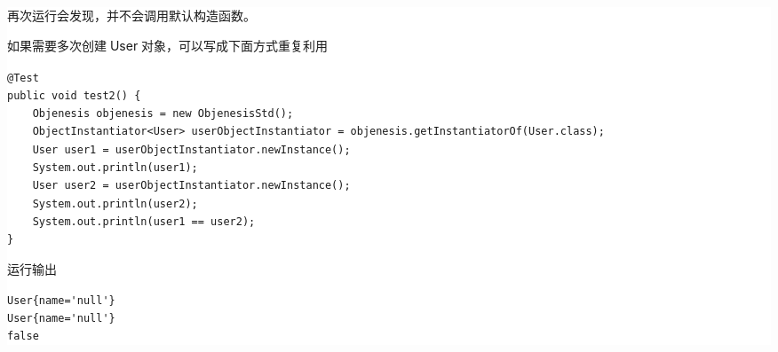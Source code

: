 再次运行会发现，并不会调用默认构造函数。

如果需要多次创建 User 对象，可以写成下面方式重复利用

```
@Test
public void test2() {
    Objenesis objenesis = new ObjenesisStd();
    ObjectInstantiator<User> userObjectInstantiator = objenesis.getInstantiatorOf(User.class);
    User user1 = userObjectInstantiator.newInstance();
    System.out.println(user1);
    User user2 = userObjectInstantiator.newInstance();
    System.out.println(user2);
    System.out.println(user1 == user2);
}

```

运行输出

```
User{name='null'}
User{name='null'}
false
```